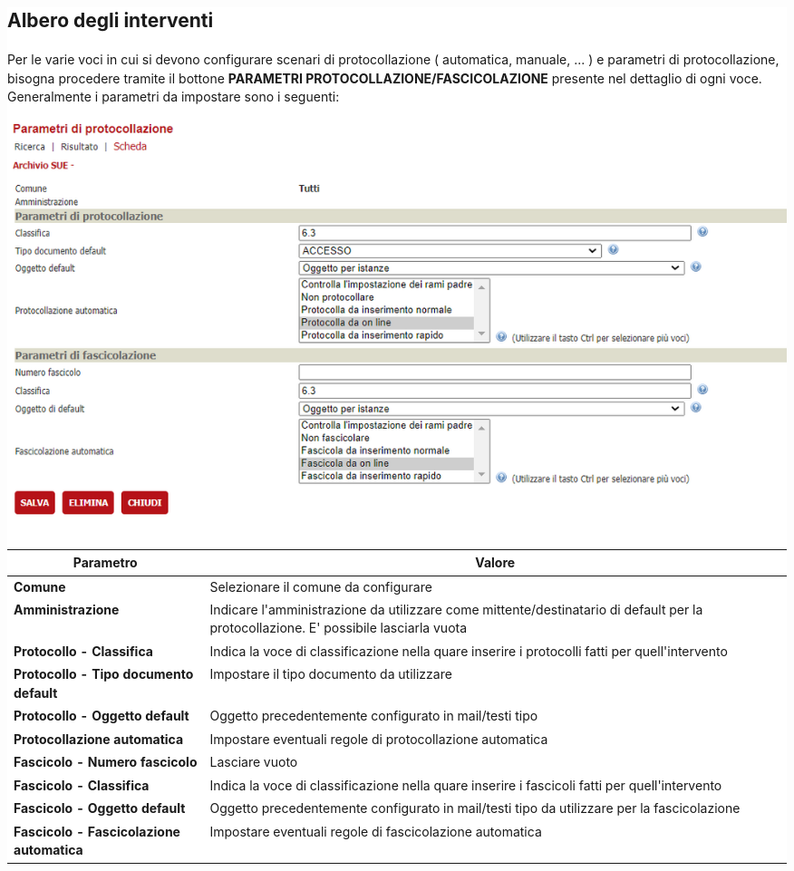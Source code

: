 ## Albero degli interventi

Per le varie voci in cui si devono configurare scenari di protocollazione ( automatica, manuale, ... ) e parametri di protocollazione, bisogna procedere tramite il bottone **PARAMETRI PROTOCOLLAZIONE/FASCICOLAZIONE** presente nel dettaglio di ogni voce. 
Generalmente i parametri da impostare sono i seguenti:

![](./immagini/jiride/alberoproc_protocollo.png)

| Parametro | Valore |
| ------ | ------ |
| **Comune** | Selezionare il comune da configurare |
| **Amministrazione** | Indicare l'amministrazione da utilizzare come mittente/destinatario di default per la protocollazione. E' possibile lasciarla vuota |
| **Protocollo - Classifica** | Indica la voce di classificazione nella quare inserire i protocolli fatti per quell'intervento |
| **Protocollo - Tipo documento default** | Impostare il tipo documento da utilizzare |
| **Protocollo - Oggetto default** | Oggetto precedentemente configurato in mail/testi tipo |
| **Protocollazione automatica** | Impostare eventuali regole di protocollazione automatica |
| **Fascicolo - Numero fascicolo** | Lasciare vuoto |
| **Fascicolo - Classifica** | Indica la voce di classificazione nella quare inserire i fascicoli fatti per quell'intervento |
| **Fascicolo - Oggetto default** | Oggetto precedentemente configurato in mail/testi tipo da utilizzare per la fascicolazione |
| **Fascicolo - Fascicolazione automatica** | Impostare eventuali regole di fascicolazione automatica |
